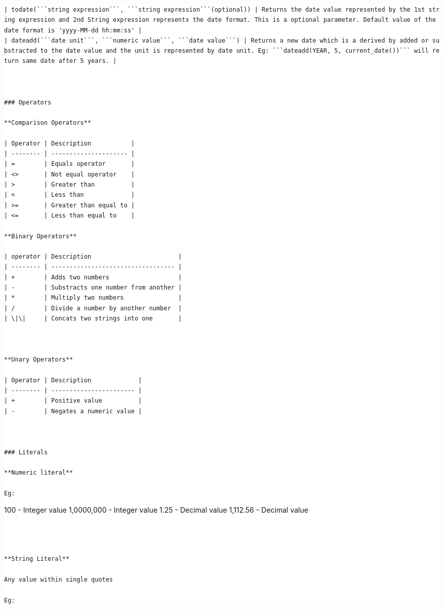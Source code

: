 ```
| todate(```string expression```, ```string expression```(optional)) | Returns the date value represented by the 1st string expression and 2nd String expression represents the date format. This is a optional parameter. Default value of the date format is 'yyyy-MM-dd hh:mm:ss' |
| dateadd(```date unit```, ```numeric value```, ```date value```) | Returns a new date which is a derived by added or substracted to the date value and the unit is represented by date unit. Eg: ```dateadd(YEAR, 5, current_date())``` will return same date after 5 years. |



### Operators

**Comparison Operators**

| Operator | Description           |
| -------- | --------------------- |
| =        | Equals operator       |
| <>       | Not equal operator    |
| >        | Greater than          |
| <        | Less than             |
| >=       | Greater than equal to |
| <=       | Less than equal to    |

**Binary Operators**

| operator | Description                        |
| -------- | ---------------------------------- |
| +        | Adds two numbers                   |
| -        | Substracts one number from another |
| *        | Multiply two numbers               |
| /        | Divide a number by another number  |
| \|\|     | Concats two strings into one       |



**Unary Operators**

| Operator | Description             |
| -------- | ----------------------- |
| +        | Positive value          |
| -        | Negates a numeric value |



### Literals

**Numeric literal**

Eg:

```
100 - Integer value
1,0000,000 - Integer value
1.25 - Decimal value
1,112.56 - Decimal value
```



**String Literal**

Any value within single quotes

Eg:
```